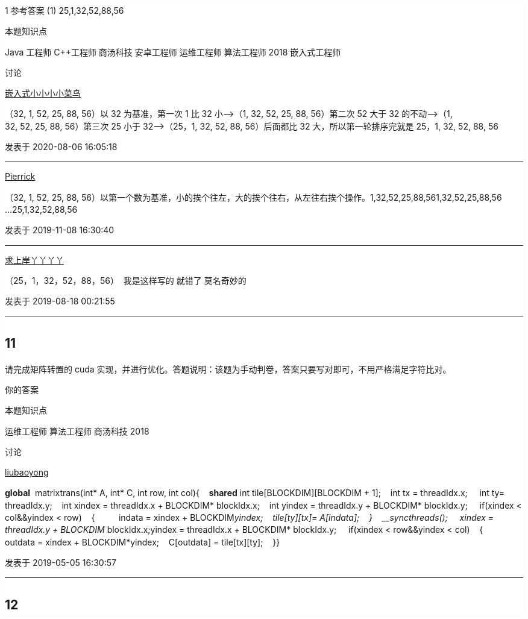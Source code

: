 1 参考答案 (1) 25,1,32,52,88,56

本题知识点

Java 工程师 C++工程师 商汤科技 安卓工程师 运维工程师 算法工程师 2018 嵌入式工程师

讨论

[嵌入式小小小小菜鸟](https://www.nowcoder.com/profile/675897137)

（32, 1, 52, 25, 88, 56）以 32 为基准，第一次 1 比 32 小——>（1, 32, 52, 25, 88, 56）第二次 52 大于 32 的不动——>（1, 32, 52, 25, 88, 56）第三次 25 小于 32——>（25，1, 32, 52, 88, 56）后面都比 32 大，所以第一轮排序完就是 25，1, 32, 52, 88, 56

发表于 2020-08-06 16:05:18

* * *

[Pierrick](https://www.nowcoder.com/profile/426390273)

（32, 1, 52, 25, 88, 56）以第一个数为基准，小的挨个往左，大的挨个往右，从左往右挨个操作。1,32,52,25,88,561,32,52,25,88,56 ...25,1,32,52,88,56

发表于 2019-11-08 16:30:40

* * *

[求上岸丫丫丫丫](https://www.nowcoder.com/profile/195850452)

（25，1，32，52，88，56）  我是这样写的 就错了 莫名奇妙的

发表于 2019-08-18 00:21:55

* * *

## 11

请完成矩阵转置的 cuda 实现，并进行优化。答题说明：该题为手动判卷，答案只要写对即可，不用严格满足字符比对。

你的答案

本题知识点

运维工程师 算法工程师 商汤科技 2018

讨论

[liubaoyong](https://www.nowcoder.com/profile/76243743)

__global__  matrixtrans(int* A, int* C, int row, int col){    __shared__ int tile[BLOCKDIM][BLOCKDIM + 1];    int tx = threadIdx.x;     int ty= threadIdx.y;    int xindex = threadIdx.x + BLOCKDIM* blockIdx.x;    int yindex = threadIdx.y + BLOCKDIM* blockIdx.y;
    if(xindex < col&&yindex < row)    {          indata = xindex + BLOCKDIM*yindex;    tile[ty][tx]= A[indata];    }    __syncthreads();
    xindex = threadIdx.y + BLOCKDIM* blockIdx.x;yindex = threadIdx.x + BLOCKDIM* blockIdx.y;     if(xindex < row&&yindex < col)    {           outdata = xindex + BLOCKDIM*yindex;    C[outdata] = tile[tx][ty];    }}

发表于 2019-05-05 16:30:57

* * *

## 12
